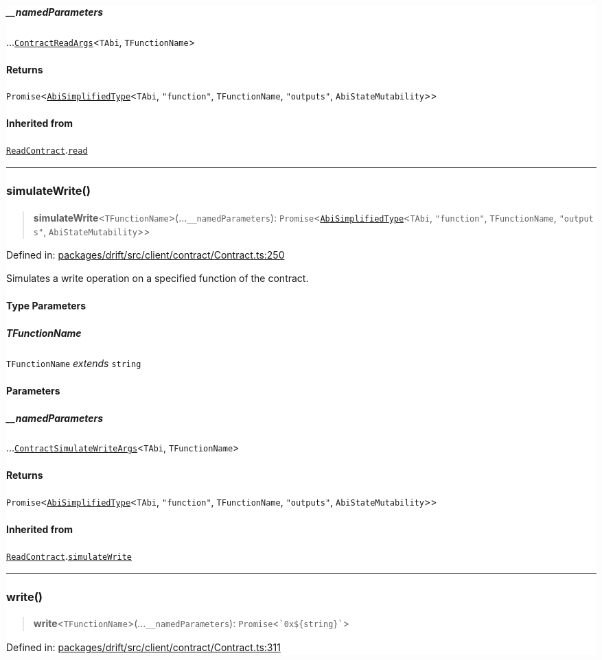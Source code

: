 ##### \_\_namedParameters

...[`ContractReadArgs`](../type-aliases/ContractReadArgs.md)\<`TAbi`, `TFunctionName`\>

#### Returns

`Promise`\<[`AbiSimplifiedType`](../type-aliases/AbiSimplifiedType.md)\<`TAbi`, `"function"`, `TFunctionName`, `"outputs"`, `AbiStateMutability`\>\>

#### Inherited from

[`ReadContract`](ReadContract.md).[`read`](ReadContract.md#read)

***

### simulateWrite()

> **simulateWrite**\<`TFunctionName`\>(...`__namedParameters`): `Promise`\<[`AbiSimplifiedType`](../type-aliases/AbiSimplifiedType.md)\<`TAbi`, `"function"`, `TFunctionName`, `"outputs"`, `AbiStateMutability`\>\>

Defined in: [packages/drift/src/client/contract/Contract.ts:250](https://github.com/delvtech/drift/blob/95370f81f9813e8d583ed884b0b07657be0d8f2c/packages/drift/src/client/contract/Contract.ts#L250)

Simulates a write operation on a specified function of the contract.

#### Type Parameters

##### TFunctionName

`TFunctionName` *extends* `string`

#### Parameters

##### \_\_namedParameters

...[`ContractSimulateWriteArgs`](../type-aliases/ContractSimulateWriteArgs.md)\<`TAbi`, `TFunctionName`\>

#### Returns

`Promise`\<[`AbiSimplifiedType`](../type-aliases/AbiSimplifiedType.md)\<`TAbi`, `"function"`, `TFunctionName`, `"outputs"`, `AbiStateMutability`\>\>

#### Inherited from

[`ReadContract`](ReadContract.md).[`simulateWrite`](ReadContract.md#simulatewrite)

***

### write()

> **write**\<`TFunctionName`\>(...`__namedParameters`): `Promise`\<`` `0x${string}` ``\>

Defined in: [packages/drift/src/client/contract/Contract.ts:311](https://github.com/delvtech/drift/blob/95370f81f9813e8d583ed884b0b07657be0d8f2c/packages/drift/src/client/contract/Contract.ts#L311)

